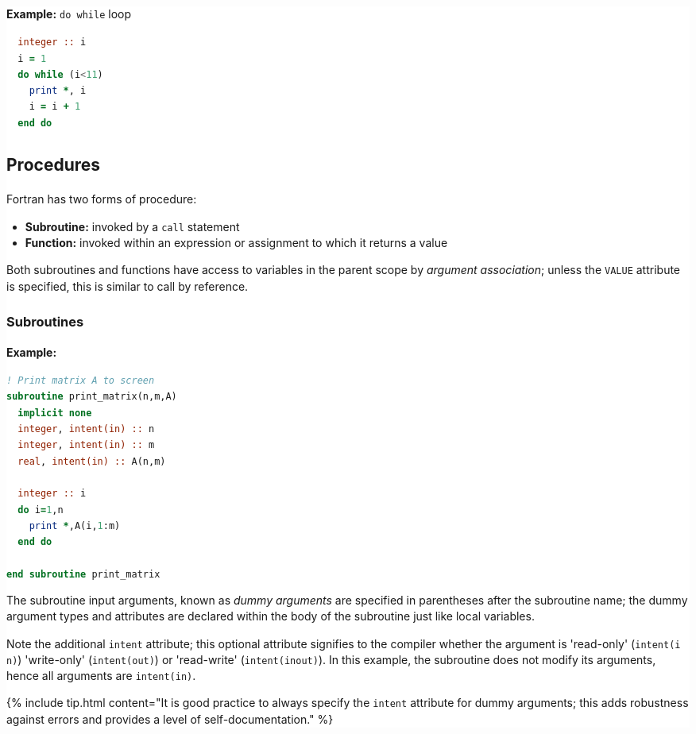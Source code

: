 
__Example:__ `do while` loop

```fortran
  integer :: i
  i = 1
  do while (i<11)   
    print *, i
    i = i + 1
  end do
```


## Procedures

Fortran has two forms of procedure:

- __Subroutine:__ invoked by a `call` statement
- __Function:__ invoked within an expression or assignment to which it returns a value

Both subroutines and functions have access to variables in the parent scope by _argument association_;
unless the `VALUE` attribute is specified, this is similar to call by reference.

### Subroutines

__Example:__

```fortran
! Print matrix A to screen
subroutine print_matrix(n,m,A)
  implicit none
  integer, intent(in) :: n
  integer, intent(in) :: m
  real, intent(in) :: A(n,m)

  integer :: i
  do i=1,n
    print *,A(i,1:m)
  end do

end subroutine print_matrix
```

The subroutine input arguments, known as _dummy arguments_ are specified in parentheses after the subroutine name;
the dummy argument types and attributes are declared within the body of the subroutine just like local variables.

Note the additional `intent` attribute; this optional attribute signifies to the compiler whether the argument
is 'read-only' (`intent(in)`) 'write-only' (`intent(out)`) or 'read-write' (`intent(inout)`).
In this example, the subroutine does not modify its arguments, hence all arguments are `intent(in)`.

{% include tip.html content="It is good practice to always specify the `intent` attribute for
dummy arguments; this adds robustness against errors and provides a level of self-documentation." %}
